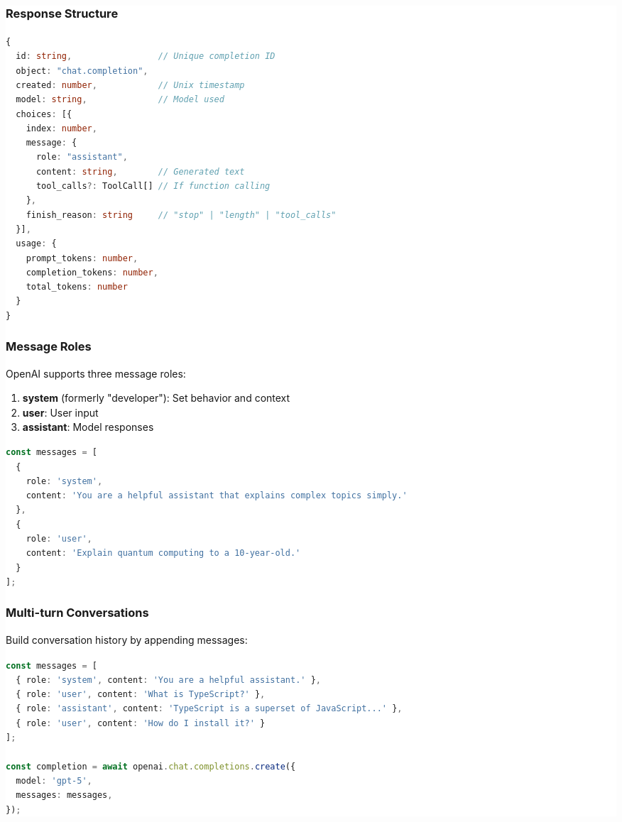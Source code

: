 ### Response Structure

```typescript
{
  id: string,                 // Unique completion ID
  object: "chat.completion",
  created: number,            // Unix timestamp
  model: string,              // Model used
  choices: [{
    index: number,
    message: {
      role: "assistant",
      content: string,        // Generated text
      tool_calls?: ToolCall[] // If function calling
    },
    finish_reason: string     // "stop" | "length" | "tool_calls"
  }],
  usage: {
    prompt_tokens: number,
    completion_tokens: number,
    total_tokens: number
  }
}
```

### Message Roles

OpenAI supports three message roles:

1. **system** (formerly "developer"): Set behavior and context
2. **user**: User input
3. **assistant**: Model responses

```typescript
const messages = [
  {
    role: 'system',
    content: 'You are a helpful assistant that explains complex topics simply.'
  },
  {
    role: 'user',
    content: 'Explain quantum computing to a 10-year-old.'
  }
];
```

### Multi-turn Conversations

Build conversation history by appending messages:

```typescript
const messages = [
  { role: 'system', content: 'You are a helpful assistant.' },
  { role: 'user', content: 'What is TypeScript?' },
  { role: 'assistant', content: 'TypeScript is a superset of JavaScript...' },
  { role: 'user', content: 'How do I install it?' }
];

const completion = await openai.chat.completions.create({
  model: 'gpt-5',
  messages: messages,
});
```
